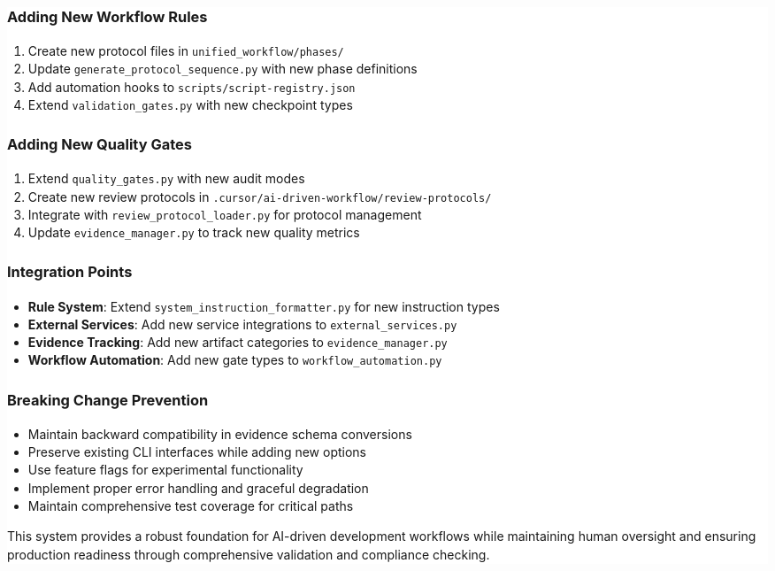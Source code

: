 ### **Adding New Workflow Rules**
1. Create new protocol files in `unified_workflow/phases/`
2. Update `generate_protocol_sequence.py` with new phase definitions
3. Add automation hooks to `scripts/script-registry.json`
4. Extend `validation_gates.py` with new checkpoint types

### **Adding New Quality Gates**
1. Extend `quality_gates.py` with new audit modes
2. Create new review protocols in `.cursor/ai-driven-workflow/review-protocols/`
3. Integrate with `review_protocol_loader.py` for protocol management
4. Update `evidence_manager.py` to track new quality metrics

### **Integration Points**
- **Rule System**: Extend `system_instruction_formatter.py` for new instruction types
- **External Services**: Add new service integrations to `external_services.py`
- **Evidence Tracking**: Add new artifact categories to `evidence_manager.py`
- **Workflow Automation**: Add new gate types to `workflow_automation.py`

### **Breaking Change Prevention**
- Maintain backward compatibility in evidence schema conversions
- Preserve existing CLI interfaces while adding new options
- Use feature flags for experimental functionality
- Implement proper error handling and graceful degradation
- Maintain comprehensive test coverage for critical paths

This system provides a robust foundation for AI-driven development workflows while maintaining human oversight and ensuring production readiness through comprehensive validation and compliance checking.